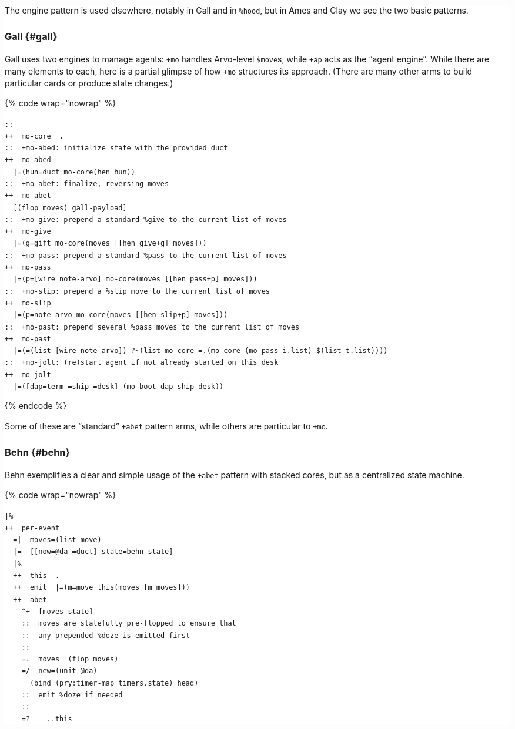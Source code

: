 The engine pattern is used elsewhere, notably in Gall and in `%hood`, but in Ames and Clay we see the two basic patterns.

### Gall {#gall}

Gall uses two engines to manage agents: `+mo` handles Arvo-level `$move`s, while `+ap` acts as the “agent engine”. While there are many elements to each, here is a partial glimpse of how `+mo` structures its approach. (There are many other arms to build particular cards or produce state changes.)

{% code wrap="nowrap" %}

```hoon
::
++  mo-core  .
::  +mo-abed: initialize state with the provided duct
++  mo-abed
  |=(hun=duct mo-core(hen hun))
::  +mo-abet: finalize, reversing moves
++  mo-abet
  [(flop moves) gall-payload]
::  +mo-give: prepend a standard %give to the current list of moves
++  mo-give
  |=(g=gift mo-core(moves [[hen give+g] moves]))
::  +mo-pass: prepend a standard %pass to the current list of moves
++  mo-pass
  |=(p=[wire note-arvo] mo-core(moves [[hen pass+p] moves]))
::  +mo-slip: prepend a %slip move to the current list of moves
++  mo-slip
  |=(p=note-arvo mo-core(moves [[hen slip+p] moves]))
::  +mo-past: prepend several %pass moves to the current list of moves
++  mo-past
  |=(=(list [wire note-arvo]) ?~(list mo-core =.(mo-core (mo-pass i.list) $(list t.list))))
::  +mo-jolt: (re)start agent if not already started on this desk
++  mo-jolt
  |=([dap=term =ship =desk] (mo-boot dap ship desk))
```

{% endcode %}

Some of these are “standard” `+abet` pattern arms, while others are particular to `+mo`.

### Behn {#behn}

Behn exemplifies a clear and simple usage of the `+abet` pattern with stacked cores, but as a centralized state machine.

{% code wrap="nowrap" %}

```hoon
|%
++  per-event
  =|  moves=(list move)
  |=  [[now=@da =duct] state=behn-state]
  |%
  ++  this  .
  ++  emit  |=(m=move this(moves [m moves]))
  ++  abet
    ^+  [moves state]
    ::  moves are statefully pre-flopped to ensure that
    ::  any prepended %doze is emitted first
    ::
    =.  moves  (flop moves)
    =/  new=(unit @da)
      (bind (pry:timer-map timers.state) head)
    ::  emit %doze if needed
    ::
    =?    ..this
```